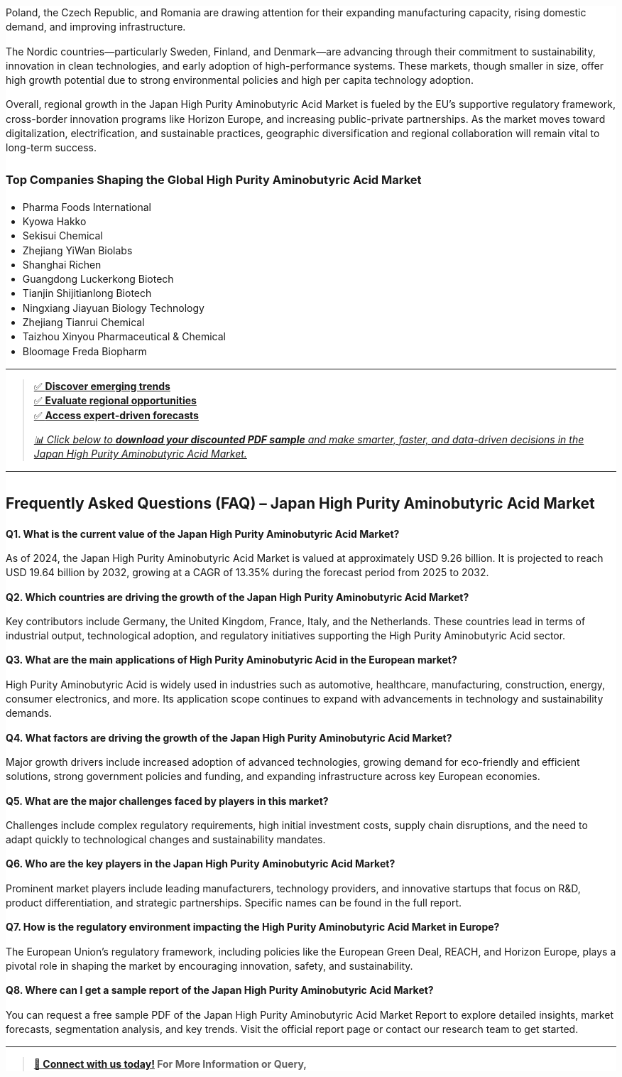 Poland, the Czech Republic, and Romania are drawing attention for their expanding manufacturing capacity, rising domestic demand, and improving infrastructure.</p><p>The Nordic countries&mdash;particularly Sweden, Finland, and Denmark&mdash;are advancing through their commitment to sustainability, innovation in clean technologies, and early adoption of high-performance systems. These markets, though smaller in size, offer high growth potential due to strong environmental policies and high per capita technology adoption.</p><p>Overall, regional growth in the Japan High Purity Aminobutyric Acid Market is fueled by the EU&rsquo;s supportive regulatory framework, cross-border innovation programs like Horizon Europe, and increasing public-private partnerships. As the market moves toward digitalization, electrification, and sustainable practices, geographic diversification and regional collaboration will remain vital to long-term success.</p><p><h3>Top Companies Shaping the Global High Purity Aminobutyric Acid Market </h3><ul><li>Pharma Foods International</li><li>Kyowa Hakko</li><li>Sekisui Chemical</li><li>Zhejiang YiWan Biolabs</li><li>Shanghai Richen</li><li>Guangdong Luckerkong Biotech</li><li>Tianjin Shijitianlong Biotech</li><li>Ningxiang Jiayuan Biology Technology</li><li>Zhejiang Tianrui Chemical</li><li>Taizhou Xinyou Pharmaceutical & Chemical</li><li>Bloomage Freda Biopharm</li></ul></p><hr /><blockquote><p><a href="https://www.marketresearchintellect.com/ask-for-discount/?rid=945052&amp;amp;utm_source=Github-JP&amp;amp;utm_medium=047">✅ <strong data-start="617" data-end="645">Discover emerging trends</strong></a><br data-start="645" data-end="648" /><a href="https://www.marketresearchintellect.com/ask-for-discount/?rid=945052&amp;amp;utm_source=Github-JP&amp;amp;utm_medium=047"> ✅ <strong data-start="650" data-end="685">Evaluate regional opportunities</strong></a><br data-start="685" data-end="688" /><a href="https://www.marketresearchintellect.com/ask-for-discount/?rid=945052&amp;amp;utm_source=Github-JP&amp;amp;utm_medium=047"> ✅ <strong data-start="690" data-end="724">Access expert-driven forecasts</strong></a></p><p class="" data-start="728" data-end="864"><em><a href="https://www.marketresearchintellect.com/ask-for-discount/?rid=945052&amp;amp;utm_source=Github-JP&amp;amp;utm_medium=047">📊 Click below to <strong data-start="746" data-end="785">download your discounted PDF sample</strong> and make smarter, faster, and data-driven decisions in the Japan High Purity Aminobutyric Acid Market.</a></em></p></blockquote><hr /><h2>Frequently Asked Questions (FAQ) &ndash; Japan High Purity Aminobutyric Acid Market</h2><p><strong>Q1. What is the current value of the Japan High Purity Aminobutyric Acid Market?</strong></p><p>As of 2024, the Japan High Purity Aminobutyric Acid Market is valued at approximately USD 9.26 billion. It is projected to reach USD 19.64 billion by 2032, growing at a CAGR of 13.35% during the forecast period from 2025 to 2032.</p><p><strong>Q2. Which countries are driving the growth of the Japan High Purity Aminobutyric Acid Market?</strong></p><p>Key contributors include Germany, the United Kingdom, France, Italy, and the Netherlands. These countries lead in terms of industrial output, technological adoption, and regulatory initiatives supporting the High Purity Aminobutyric Acid sector.</p><p><strong>Q3. What are the main applications of High Purity Aminobutyric Acid in the European market?</strong></p><p>High Purity Aminobutyric Acid is widely used in industries such as automotive, healthcare, manufacturing, construction, energy, consumer electronics, and more. Its application scope continues to expand with advancements in technology and sustainability demands.</p><p><strong>Q4. What factors are driving the growth of the Japan High Purity Aminobutyric Acid Market?</strong></p><p>Major growth drivers include increased adoption of advanced technologies, growing demand for eco-friendly and efficient solutions, strong government policies and funding, and expanding infrastructure across key European economies.</p><p><strong>Q5. What are the major challenges faced by players in this market?</strong></p><p>Challenges include complex regulatory requirements, high initial investment costs, supply chain disruptions, and the need to adapt quickly to technological changes and sustainability mandates.</p><p><strong>Q6. Who are the key players in the Japan High Purity Aminobutyric Acid Market?</strong></p><p>Prominent market players include leading manufacturers, technology providers, and innovative startups that focus on R&amp;D, product differentiation, and strategic partnerships. Specific names can be found in the full report.</p><p><strong>Q7. How is the regulatory environment impacting the High Purity Aminobutyric Acid Market in Europe?</strong></p><p>The European Union&rsquo;s regulatory framework, including policies like the European Green Deal, REACH, and Horizon Europe, plays a pivotal role in shaping the market by encouraging innovation, safety, and sustainability.</p><p><strong>Q8. Where can I get a sample report of the Japan High Purity Aminobutyric Acid Market?</strong></p><p>You can request a free sample PDF of the Japan High Purity Aminobutyric Acid Market Report to explore detailed insights, market forecasts, segmentation analysis, and key trends. Visit the official report page or contact our research team to get started.</p><hr /><blockquote><p><span class="font-[700]"><strong><a href="https://www.marketresearchintellect.com/product/global-high-purity-aminobutyric-acid-market/?utm_source=Linkedin&utm_medium=047">📩 Connect with us today!</a> For More Information or Query,